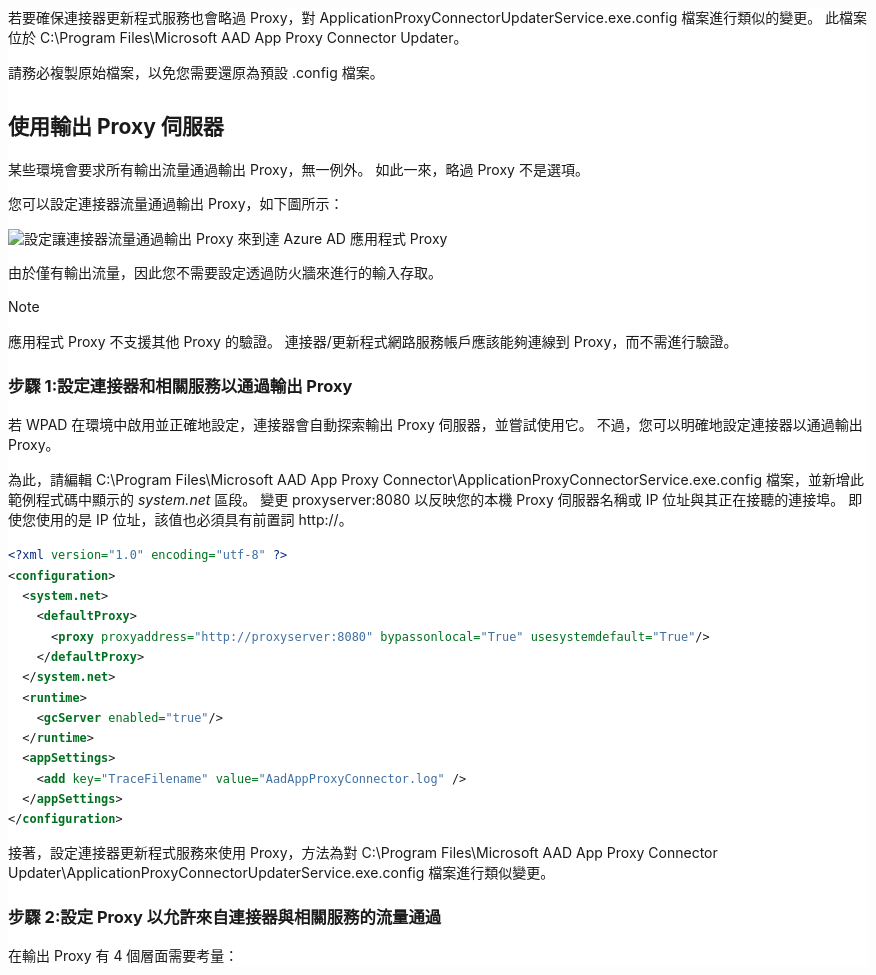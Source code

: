 若要確保連接器更新程式服務也會略過 Proxy，對 ApplicationProxyConnectorUpdaterService.exe.config 檔案進行類似的變更。 此檔案位於 C:\Program Files\Microsoft AAD App Proxy Connector Updater。

請務必複製原始檔案，以免您需要還原為預設 .config 檔案。

## <a name="use-the-outbound-proxy-server"></a>使用輸出 Proxy 伺服器

某些環境會要求所有輸出流量通過輸出 Proxy，無一例外。 如此一來，略過 Proxy 不是選項。

您可以設定連接器流量通過輸出 Proxy，如下圖所示：

 ![設定讓連接器流量通過輸出 Proxy 來到達 Azure AD 應用程式 Proxy](./media/application-proxy-configure-connectors-with-proxy-servers/configure-proxy-settings.png)

由於僅有輸出流量，因此您不需要設定透過防火牆來進行的輸入存取。

> [!NOTE]
> 應用程式 Proxy 不支援其他 Proxy 的驗證。 連接器/更新程式網路服務帳戶應該能夠連線到 Proxy，而不需進行驗證。

### <a name="step-1-configure-the-connector-and-related-services-to-go-through-the-outbound-proxy"></a>步驟 1:設定連接器和相關服務以通過輸出 Proxy

若 WPAD 在環境中啟用並正確地設定，連接器會自動探索輸出 Proxy 伺服器，並嘗試使用它。 不過，您可以明確地設定連接器以通過輸出 Proxy。

為此，請編輯 C:\Program Files\Microsoft AAD App Proxy Connector\ApplicationProxyConnectorService.exe.config 檔案，並新增此範例程式碼中顯示的 *system.net* 區段。 變更 proxyserver:8080 以反映您的本機 Proxy 伺服器名稱或 IP 位址與其正在接聽的連接埠。 即使您使用的是 IP 位址，該值也必須具有前置詞 http://。

```xml
<?xml version="1.0" encoding="utf-8" ?>
<configuration>
  <system.net>  
    <defaultProxy>   
      <proxy proxyaddress="http://proxyserver:8080" bypassonlocal="True" usesystemdefault="True"/>   
    </defaultProxy>  
  </system.net>
  <runtime>
    <gcServer enabled="true"/>
  </runtime>
  <appSettings>
    <add key="TraceFilename" value="AadAppProxyConnector.log" />
  </appSettings>
</configuration>
```

接著，設定連接器更新程式服務來使用 Proxy，方法為對 C:\Program Files\Microsoft AAD App Proxy Connector Updater\ApplicationProxyConnectorUpdaterService.exe.config 檔案進行類似變更。

### <a name="step-2-configure-the-proxy-to-allow-traffic-from-the-connector-and-related-services-to-flow-through"></a>步驟 2:設定 Proxy 以允許來自連接器與相關服務的流量通過

在輸出 Proxy 有 4 個層面需要考量：
